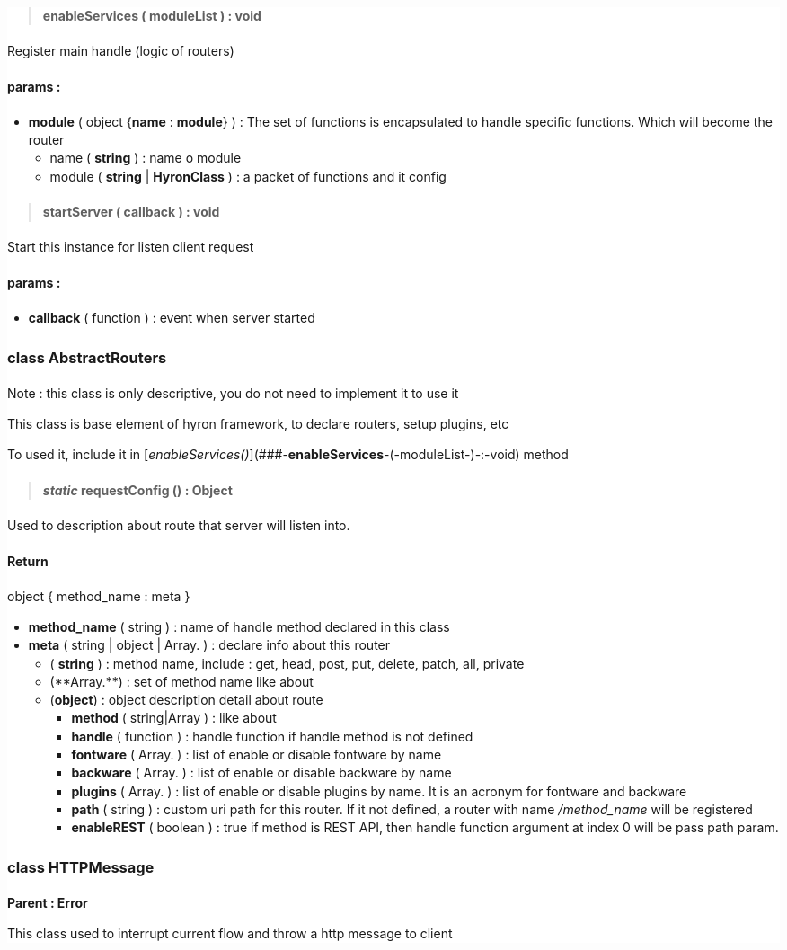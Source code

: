 > #### **enableServices** \( moduleList \) : void

Register main handle \(logic of routers\)

#### **params :**

* **module** \( object {**name** : **module**} \) : The set of functions is encapsulated to handle specific functions. Which will become the router
  * name \( **string** \) : name o module
  * module \( **string** \| **HyronClass** \) : a packet of functions and it config

> #### startServer \( callback \) : void

Start this instance for listen client request

#### **params :**

* **callback** \( function \) : event when server started

### class **AbstractRouters**

Note : this class is only descriptive, you do not need to implement it to use it

This class is base element of hyron framework, to declare routers, setup plugins, etc

To used it, include it in \[_enableServices\(\)_\]\(\#\#\#-**enableServices**-\(-moduleList-\)-:-void\) method

> #### _static_ **requestConfig** \(\) : Object

Used to description about route that server will listen into.

#### **Return**

object { method\_name : meta }

* **method\_name** \( string \) : name of handle method declared in this class
* **meta** \( string \| object \| Array. \) : declare info about this router
  * \( **string** \) : method name, include : get, head, post, put, delete, patch, all, private
  * \(**Array.\**\) : set of method name like about
  * \(**object**\) : object description detail about route
    * **method** \( string\|Array \) : like about
    * **handle** \( function \) : handle function if handle method is not defined
    * **fontware** \( Array. \) : list of enable or disable fontware by name
    * **backware** \( Array. \) : list of enable or disable backware by name
    * **plugins** \( Array. \) : list of enable or disable plugins by name. It is an acronym for fontware and backware
    * **path** \( string \) : custom uri path for this router. If it not defined, a router with name _/method\_name_ will be registered
    * **enableREST** \( boolean \) : true if method is REST API, then handle function argument at index 0 will be pass path param.

### class **HTTPMessage**

**Parent : Error**

This class used to interrupt current flow and throw a http message to client
